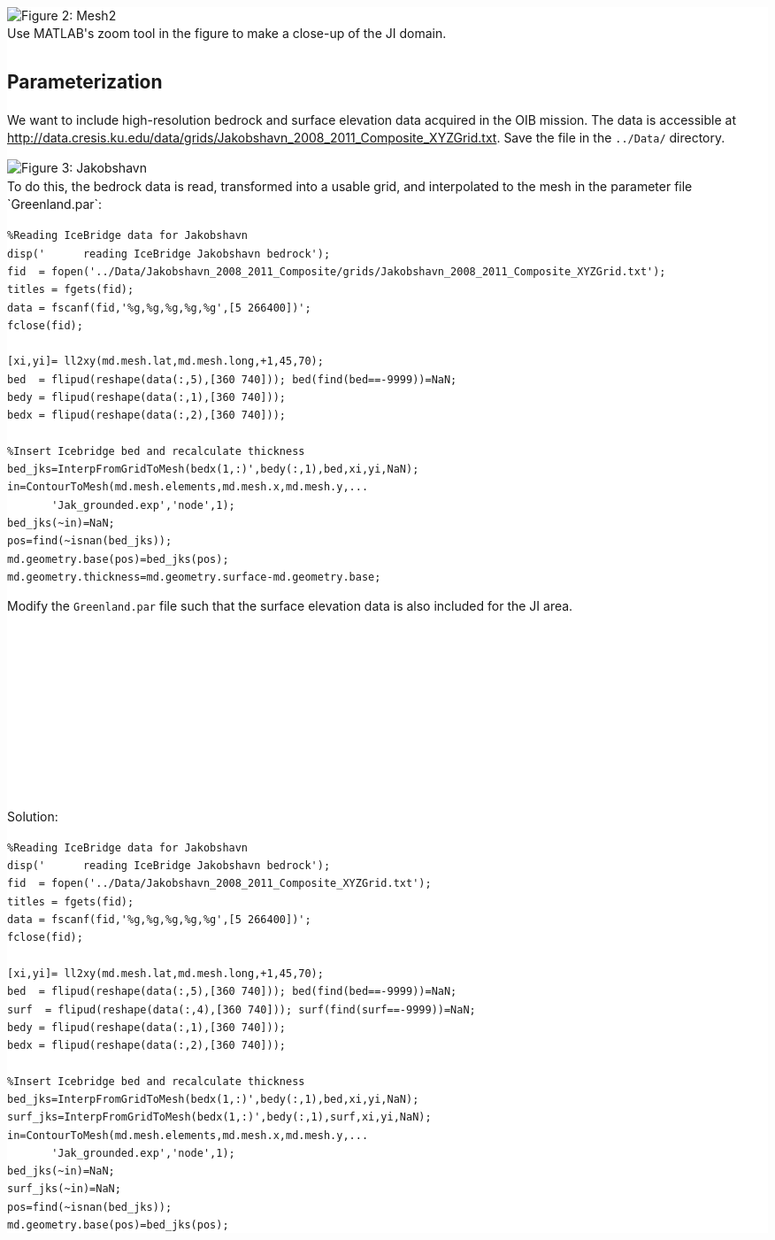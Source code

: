 <div style="display:flow-root"><img style="float:left;width:100.00%" src="../../../images/issm/documentation/tutorials/icebridge/Mesh2.png" alt="Figure 2: Mesh2"></div>Use MATLAB's zoom tool in the figure to make a close-up of the JI domain.

## Parameterization 
We want to include high-resolution bedrock and surface elevation data acquired in the OIB mission. The data is accessible at <a href="http://data.cresis.ku.edu/data/grids/Jakobshavn_2008_2011_Composite_XYZGrid.txt" target="_blank">http://data.cresis.ku.edu/data/grids/Jakobshavn_2008_2011_Composite_XYZGrid.txt</a>. Save the file in the `../Data/` directory.

<div style="display:flow-root"><img style="float:left;width:100.00%" src="../../../images/issm/documentation/tutorials/icebridge/Jakobshavn.png" alt="Figure 3: Jakobshavn"></div>To do this, the bedrock data is read, transformed into a usable grid, and interpolated to the mesh in the parameter file `Greenland.par`:


````
%Reading IceBridge data for Jakobshavn
disp('      reading IceBridge Jakobshavn bedrock');
fid  = fopen('../Data/Jakobshavn_2008_2011_Composite/grids/Jakobshavn_2008_2011_Composite_XYZGrid.txt');
titles = fgets(fid); 
data = fscanf(fid,'%g,%g,%g,%g,%g',[5 266400])';
fclose(fid);

[xi,yi]= ll2xy(md.mesh.lat,md.mesh.long,+1,45,70);
bed  = flipud(reshape(data(:,5),[360 740])); bed(find(bed==-9999))=NaN;
bedy = flipud(reshape(data(:,1),[360 740]));
bedx = flipud(reshape(data(:,2),[360 740]));

%Insert Icebridge bed and recalculate thickness
bed_jks=InterpFromGridToMesh(bedx(1,:)',bedy(:,1),bed,xi,yi,NaN);
in=ContourToMesh(md.mesh.elements,md.mesh.x,md.mesh.y,...
	   'Jak_grounded.exp','node',1);
bed_jks(~in)=NaN;
pos=find(~isnan(bed_jks));
md.geometry.base(pos)=bed_jks(pos);
md.geometry.thickness=md.geometry.surface-md.geometry.base;
````

Modify the `Greenland.par` file such that the surface elevation data is also included for the JI area.

<div style="height:5cm"></div>

Solution:


````
%Reading IceBridge data for Jakobshavn
disp('      reading IceBridge Jakobshavn bedrock');
fid  = fopen('../Data/Jakobshavn_2008_2011_Composite_XYZGrid.txt');
titles = fgets(fid); 
data = fscanf(fid,'%g,%g,%g,%g,%g',[5 266400])';
fclose(fid);

[xi,yi]= ll2xy(md.mesh.lat,md.mesh.long,+1,45,70);
bed  = flipud(reshape(data(:,5),[360 740])); bed(find(bed==-9999))=NaN;
surf  = flipud(reshape(data(:,4),[360 740])); surf(find(surf==-9999))=NaN;
bedy = flipud(reshape(data(:,1),[360 740]));
bedx = flipud(reshape(data(:,2),[360 740]));

%Insert Icebridge bed and recalculate thickness
bed_jks=InterpFromGridToMesh(bedx(1,:)',bedy(:,1),bed,xi,yi,NaN);
surf_jks=InterpFromGridToMesh(bedx(1,:)',bedy(:,1),surf,xi,yi,NaN);
in=ContourToMesh(md.mesh.elements,md.mesh.x,md.mesh.y,...
	   'Jak_grounded.exp','node',1);
bed_jks(~in)=NaN;
surf_jks(~in)=NaN;
pos=find(~isnan(bed_jks));
md.geometry.base(pos)=bed_jks(pos);
````
